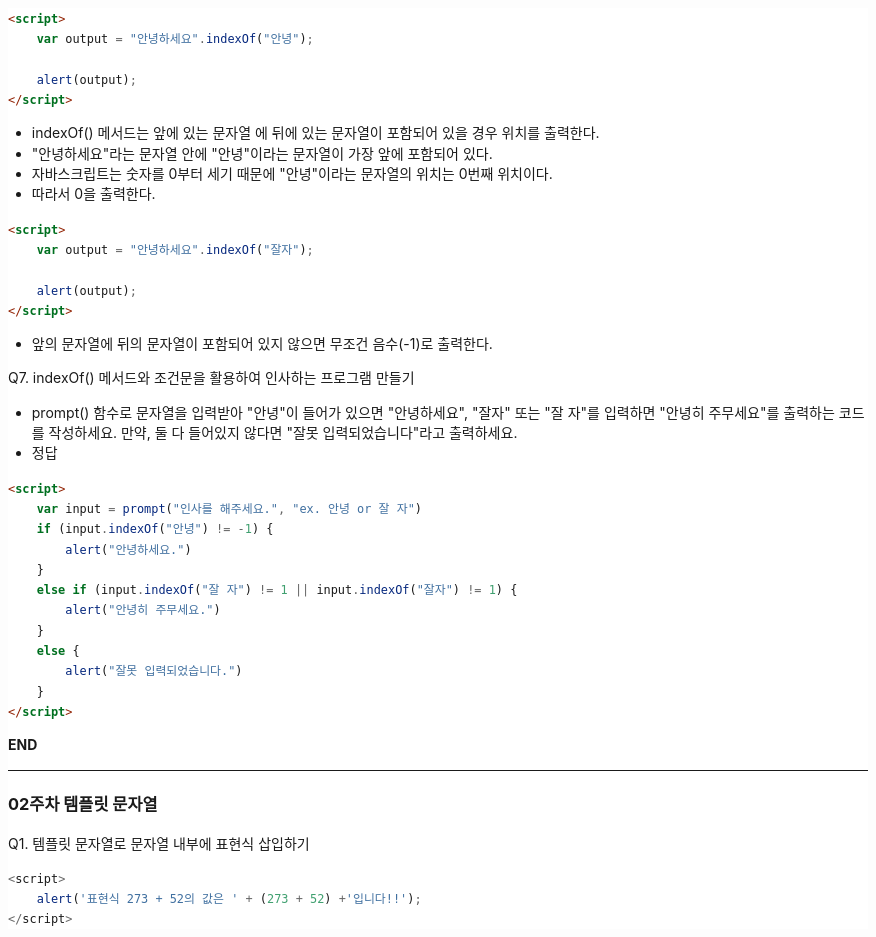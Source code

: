 ```html
<script>
    var output = "안녕하세요".indexOf("안녕");

    alert(output);
</script>
```

+ indexOf() 메서드는 앞에 있는 문자열 에 뒤에 있는 문자열이 포함되어 있을 경우 위치를 출력한다.
+ "안녕하세요"라는 문자열 안에 "안녕"이라는 문자열이 가장 앞에 포함되어 있다.
+ 자바스크립트는 숫자를 0부터 세기 때문에 "안녕"이라는 문자열의 위치는 0번째 위치이다.
+ 따라서 0을 출력한다.

```html
<script>
    var output = "안녕하세요".indexOf("잘자");

    alert(output);
</script>
```

+ 앞의 문자열에 뒤의 문자열이 포함되어 있지 않으면 무조건 음수(-1)로 출력한다.

Q7. indexOf() 메서드와 조건문을 활용하여 인사하는 프로그램 만들기

+ prompt() 함수로 문자열을 입력받아 "안녕"이 들어가 있으면 "안녕하세요", "잘자" 또는 "잘 자"를 입력하면 "안녕히 주무세요"를 출력하는 코드를 작성하세요. 만약, 둘 다 들어있지 않다면 "잘못 입력되었습니다"라고 출력하세요.
+ 정답

```html
<script>
    var input = prompt("인사를 해주세요.", "ex. 안녕 or 잘 자")
    if (input.indexOf("안녕") != -1) {
        alert("안녕하세요.")
    }
    else if (input.indexOf("잘 자") != 1 || input.indexOf("잘자") != 1) {
        alert("안녕히 주무세요.")
    }
    else {
        alert("잘못 입력되었습니다.")
    }
</script>
```

**END**

---

### 02주차 템플릿 문자열

Q1. 템플릿 문자열로 문자열 내부에 표현식 삽입하기

```javascript
<script>
    alert('표현식 273 + 52의 값은 ' + (273 + 52) +'입니다!!');
</script>
```
